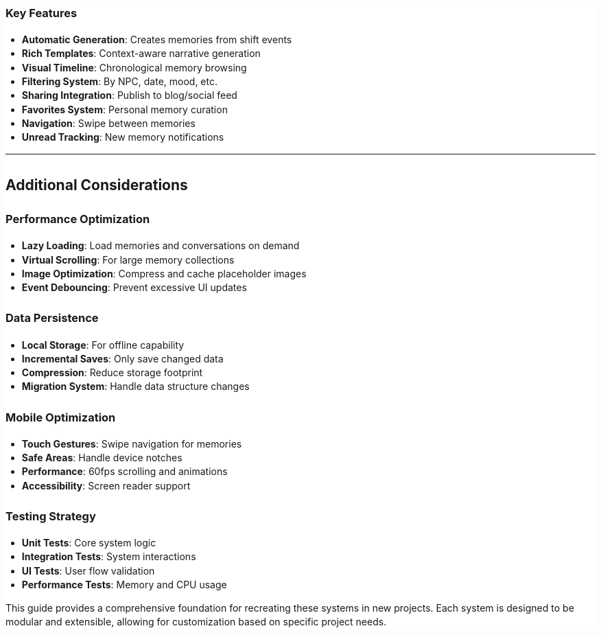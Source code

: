 ### Key Features
- **Automatic Generation**: Creates memories from shift events
- **Rich Templates**: Context-aware narrative generation
- **Visual Timeline**: Chronological memory browsing
- **Filtering System**: By NPC, date, mood, etc.
- **Sharing Integration**: Publish to blog/social feed
- **Favorites System**: Personal memory curation
- **Navigation**: Swipe between memories
- **Unread Tracking**: New memory notifications

---

## Additional Considerations

### Performance Optimization
- **Lazy Loading**: Load memories and conversations on demand
- **Virtual Scrolling**: For large memory collections
- **Image Optimization**: Compress and cache placeholder images
- **Event Debouncing**: Prevent excessive UI updates

### Data Persistence
- **Local Storage**: For offline capability
- **Incremental Saves**: Only save changed data
- **Compression**: Reduce storage footprint
- **Migration System**: Handle data structure changes

### Mobile Optimization
- **Touch Gestures**: Swipe navigation for memories
- **Safe Areas**: Handle device notches
- **Performance**: 60fps scrolling and animations
- **Accessibility**: Screen reader support

### Testing Strategy
- **Unit Tests**: Core system logic
- **Integration Tests**: System interactions
- **UI Tests**: User flow validation
- **Performance Tests**: Memory and CPU usage

This guide provides a comprehensive foundation for recreating these systems in new projects. Each system is designed to be modular and extensible, allowing for customization based on specific project needs.
